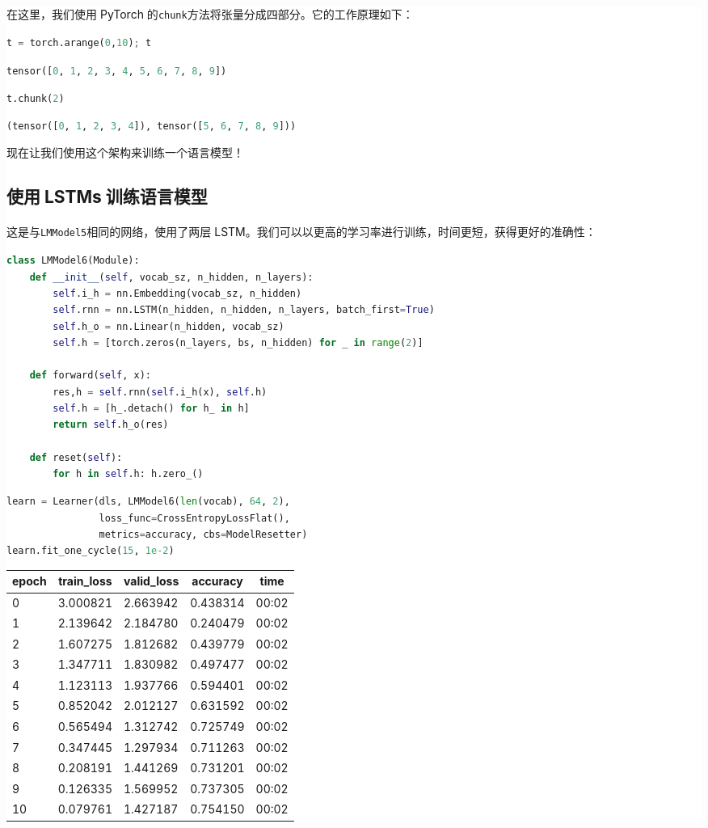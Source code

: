 在这里，我们使用 PyTorch 的`chunk`方法将张量分成四部分。它的工作原理如下：

```py
t = torch.arange(0,10); t
```

```py
tensor([0, 1, 2, 3, 4, 5, 6, 7, 8, 9])
```

```py
t.chunk(2)
```

```py
(tensor([0, 1, 2, 3, 4]), tensor([5, 6, 7, 8, 9]))
```

现在让我们使用这个架构来训练一个语言模型！

## 使用 LSTMs 训练语言模型

这是与`LMModel5`相同的网络，使用了两层 LSTM。我们可以以更高的学习率进行训练，时间更短，获得更好的准确性：

```py
class LMModel6(Module):
    def __init__(self, vocab_sz, n_hidden, n_layers):
        self.i_h = nn.Embedding(vocab_sz, n_hidden)
        self.rnn = nn.LSTM(n_hidden, n_hidden, n_layers, batch_first=True)
        self.h_o = nn.Linear(n_hidden, vocab_sz)
        self.h = [torch.zeros(n_layers, bs, n_hidden) for _ in range(2)]

    def forward(self, x):
        res,h = self.rnn(self.i_h(x), self.h)
        self.h = [h_.detach() for h_ in h]
        return self.h_o(res)

    def reset(self):
        for h in self.h: h.zero_()
```

```py
learn = Learner(dls, LMModel6(len(vocab), 64, 2),
                loss_func=CrossEntropyLossFlat(),
                metrics=accuracy, cbs=ModelResetter)
learn.fit_one_cycle(15, 1e-2)
```

| epoch | train_loss | valid_loss | accuracy | time |
| --- | --- | --- | --- | --- |
| 0 | 3.000821 | 2.663942 | 0.438314 | 00:02 |
| 1 | 2.139642 | 2.184780 | 0.240479 | 00:02 |
| 2 | 1.607275 | 1.812682 | 0.439779 | 00:02 |
| 3 | 1.347711 | 1.830982 | 0.497477 | 00:02 |
| 4 | 1.123113 | 1.937766 | 0.594401 | 00:02 |
| 5 | 0.852042 | 2.012127 | 0.631592 | 00:02 |
| 6 | 0.565494 | 1.312742 | 0.725749 | 00:02 |
| 7 | 0.347445 | 1.297934 | 0.711263 | 00:02 |
| 8 | 0.208191 | 1.441269 | 0.731201 | 00:02 |
| 9 | 0.126335 | 1.569952 | 0.737305 | 00:02 |
| 10 | 0.079761 | 1.427187 | 0.754150 | 00:02 |